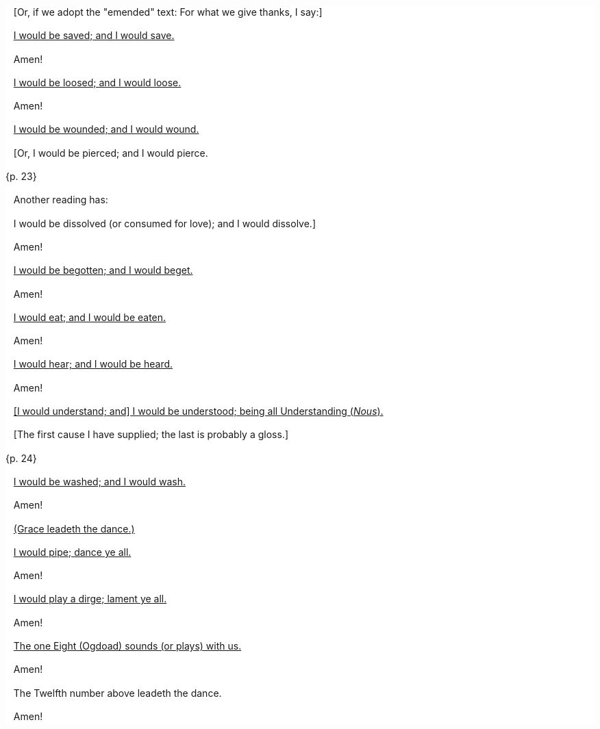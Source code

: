  <p>   [Or, if we adopt the "emended" text: For what we give thanks, I say:]</p>
 
 <p>   <a href="#save">I would be saved; and I would save.</a></p>
 
 <p>   Amen!</p>
 
 <p>   <a href="#loose">I would be loosed; and I would loose.</a></p>
 
 <p>   Amen!</p>
 
 <p>   <a href="#wound">I would be wounded; and I would wound.</a></p>
 
 <p>   [Or, I would be pierced; and I would pierce.</p>
 
 
 
 <p><a name="p.%2023">{p. 23}</a></p>
 
 <p>   Another reading has:<br>
 
    I would be dissolved (or consumed for love); and I would dissolve.]</p>
 
 <p>   Amen!</p>
 
 <p>   <a href="#beget">I would be begotten; and I would beget.</a></p>
 
 <p>   Amen!</p>
 
 <p>   <a href="#eat">I would eat; and I would be eaten.</a></p>
 
 <p>   Amen!</p>
 
 <p>   <a href="#hear">I would hear; and I would be heard.</a></p>
 
 <p>   Amen!</p>
 
 <p>   <a href="#understand">[I would understand; and] I would be understood; being all Understanding (<i>Nous</i>).</a></p>
 
 <p>   [The first cause I have supplied; the last is probably a gloss.]</p>
 
 
 
 <p><a name="p.%2024">{p. 24}</a></p>
 
 <p>   <a href="#wash">I would be washed; and I would wash.</a></p>
 
 <p>   Amen!</p>
 
 <p>   <a href="#grace">(Grace leadeth the dance.)</a></p>
 
 <p>   <a href="#pipe">I would pipe; dance ye all.</a></p>
 
 <p>   Amen!</p>
 
 <p>   <a href="#dirge">I would play a dirge; lament ye all.</a></p>
 
 <p>   Amen!</p>
 
 <p>   <a href="#eight">The one Eight (Ogdoad) sounds (or plays) with us.</a></p>
 
 <p>   Amen!</p>
 
 <p>   The Twelfth number above leadeth the dance.</p>
 
 <p>   Amen!</p>
 